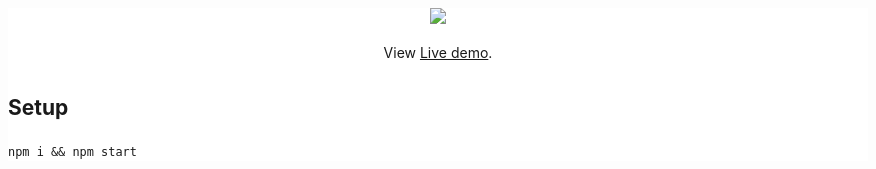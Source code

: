 <p align="center">
<img src="https://www.htmlhints.com/image/react/reactWeatherApp.png" width="100%">
</p>

 <p align="center">
  View <a href="https://master.d2gxbs6vwhkz68.amplifyapp.com/">Live demo</a>.
 </p>

## Setup

```
npm i && npm start
```

